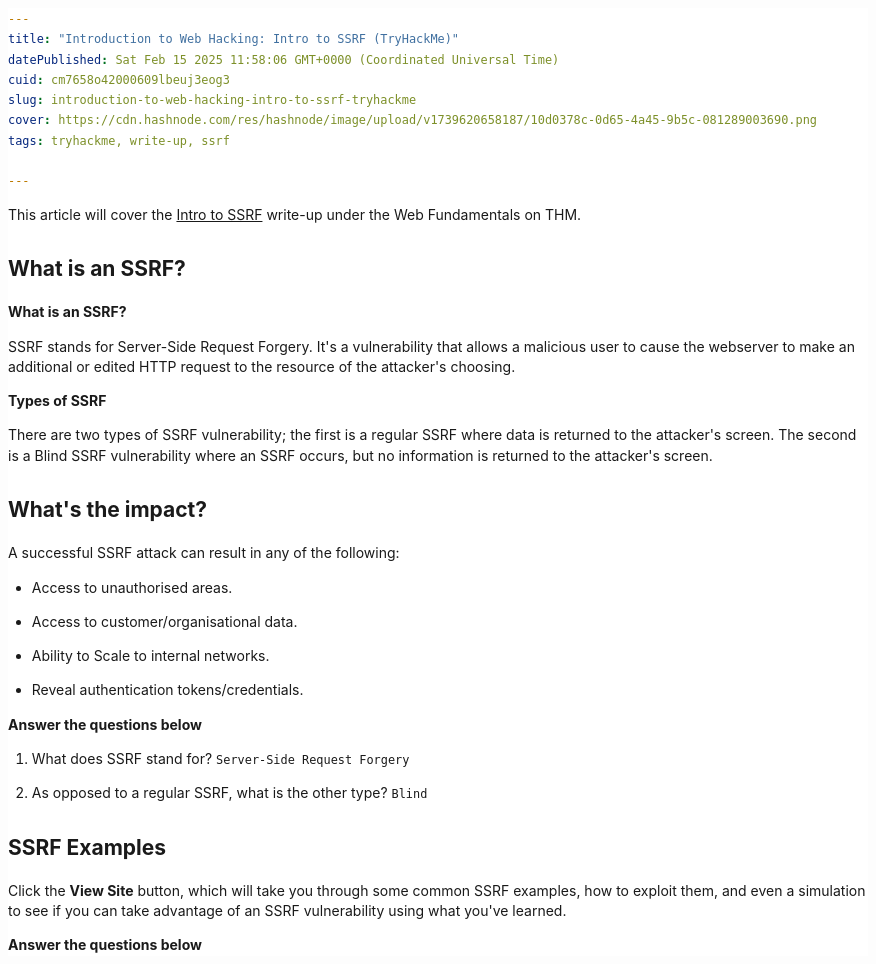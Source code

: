 ```yaml
---
title: "Introduction to Web Hacking: Intro to SSRF (TryHackMe)"
datePublished: Sat Feb 15 2025 11:58:06 GMT+0000 (Coordinated Universal Time)
cuid: cm7658o42000609lbeuj3eog3
slug: introduction-to-web-hacking-intro-to-ssrf-tryhackme
cover: https://cdn.hashnode.com/res/hashnode/image/upload/v1739620658187/10d0378c-0d65-4a45-9b5c-081289003690.png
tags: tryhackme, write-up, ssrf

---
```


This article will cover the [Intro to SSRF](https://tryhackme.com/room/ssrfqi) write-up under the Web Fundamentals on THM.

## What is an SSRF?

**What is an SSRF?**

SSRF stands for Server-Side Request Forgery. It's a vulnerability that allows a malicious user to cause the webserver to make an additional or edited HTTP request to the resource of the attacker's choosing.

**Types of SSRF**

There are two types of SSRF vulnerability; the first is a regular SSRF where data is returned to the attacker's screen. The second is a Blind SSRF vulnerability where an SSRF occurs, but no information is returned to the attacker's screen.

## **What's the impact?**

A successful SSRF attack can result in any of the following:

* Access to unauthorised areas.
    
* Access to customer/organisational data.
    
* Ability to Scale to internal networks.
    
* Reveal authentication tokens/credentials.
    

**Answer the questions below**

1. What does SSRF stand for? `Server-Side Request Forgery`
    
2. As opposed to a regular SSRF, what is the other type? `Blind`
    

## SSRF Examples

Click the **View Site** button, which will take you through some common SSRF examples, how to exploit them, and even a simulation to see if you can take advantage of an SSRF vulnerability using what you've learned.

**Answer the questions below**
